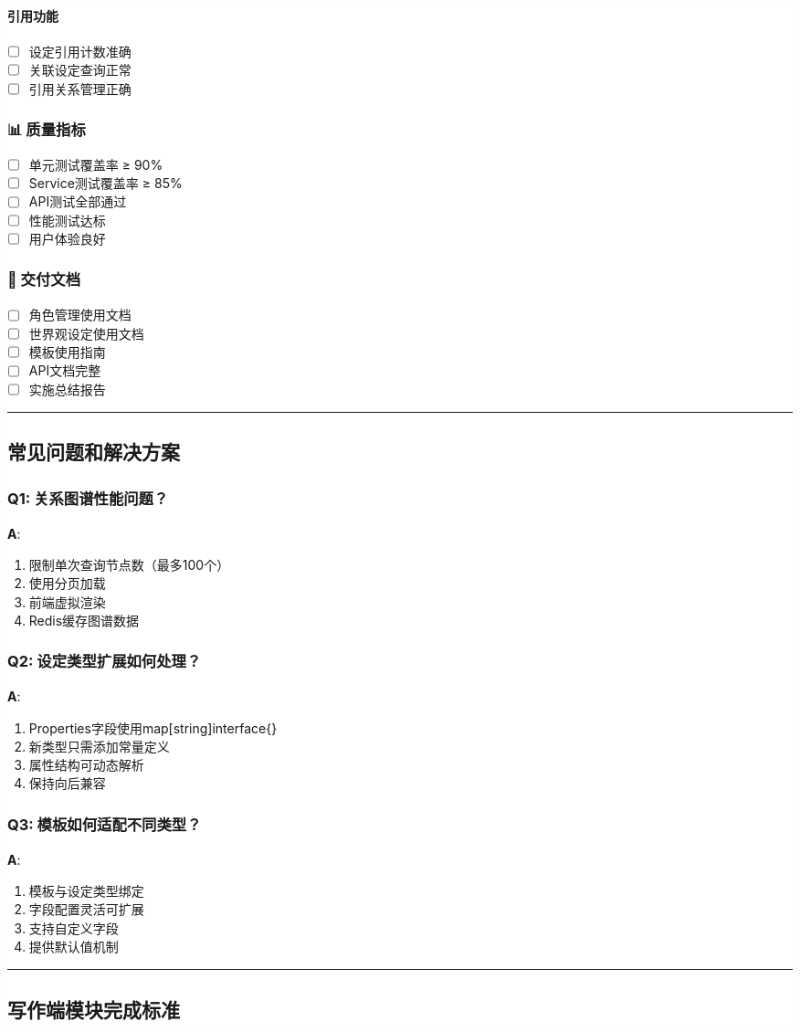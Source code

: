 #### 引用功能
- [ ] 设定引用计数准确
- [ ] 关联设定查询正常
- [ ] 引用关系管理正确

### 📊 质量指标

- [ ] 单元测试覆盖率 ≥ 90%
- [ ] Service测试覆盖率 ≥ 85%
- [ ] API测试全部通过
- [ ] 性能测试达标
- [ ] 用户体验良好

### 📝 交付文档

- [ ] 角色管理使用文档
- [ ] 世界观设定使用文档
- [ ] 模板使用指南
- [ ] API文档完整
- [ ] 实施总结报告

---

## 常见问题和解决方案

### Q1: 关系图谱性能问题？

**A**:
1. 限制单次查询节点数（最多100个）
2. 使用分页加载
3. 前端虚拟渲染
4. Redis缓存图谱数据

### Q2: 设定类型扩展如何处理？

**A**:
1. Properties字段使用map[string]interface{}
2. 新类型只需添加常量定义
3. 属性结构可动态解析
4. 保持向后兼容

### Q3: 模板如何适配不同类型？

**A**:
1. 模板与设定类型绑定
2. 字段配置灵活可扩展
3. 支持自定义字段
4. 提供默认值机制

---

## 写作端模块完成标准
